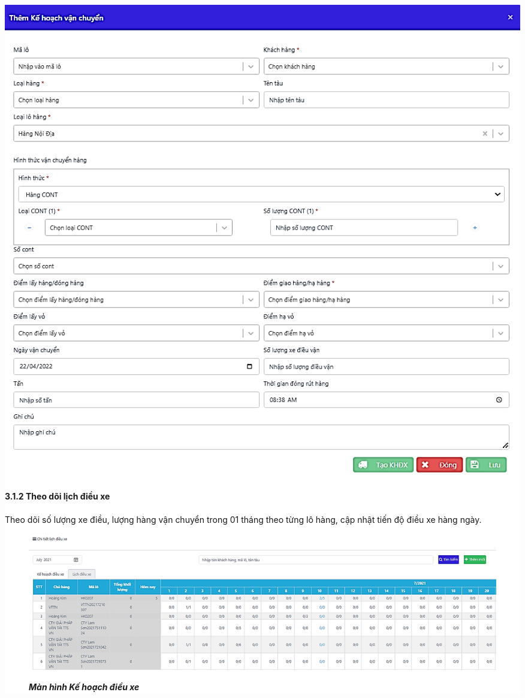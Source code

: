 ![Màn hình thêm mới Kế hoạch vận chuyển](<../../.gitbook/assets/3 (1).png>)

#### **3.1.2 Theo dõi lịch điều xe** <a href="#_1opuj5n" id="_1opuj5n"></a>

Theo dõi số lượng xe điều, lượng hàng vận chuyển trong 01 tháng theo từng lô hàng, cập nhật tiến độ điều xe hàng ngày.

<figure><img src="../../.gitbook/assets/4 (9).png" alt=""><figcaption><p><em><strong>Màn hình Kế hoạch điều xe</strong></em></p></figcaption></figure>
